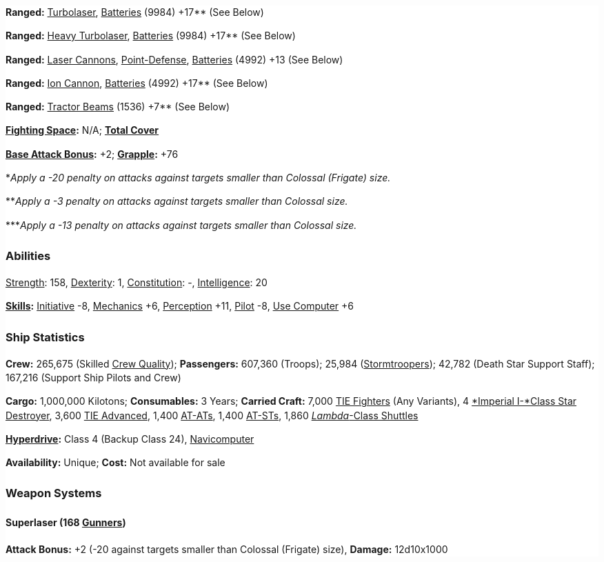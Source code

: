 **Ranged:** [Turbolaser](https://swse.fandom.com/wiki/Turbolaser), [Batteries](https://swse.fandom.com/wiki/Weapon_Batteries) (9984) +17** (See Below)

**Ranged:** [Heavy Turbolaser](https://swse.fandom.com/wiki/Heavy_Turbolaser), [Batteries](https://swse.fandom.com/wiki/Weapon_Batteries) (9984) +17** (See Below)

**Ranged:** [Laser Cannons](https://swse.fandom.com/wiki/Laser_Cannon), [Point-Defense](https://swse.fandom.com/wiki/Point-Defense), [Batteries](https://swse.fandom.com/wiki/Weapon_Batteries) (4992) +13 (See Below)

**Ranged:** [Ion Cannon](https://swse.fandom.com/wiki/Ion_Cannon), [Batteries](https://swse.fandom.com/wiki/Weapon_Batteries) (4992) +17** (See Below)

**Ranged:** [Tractor Beams](https://swse.fandom.com/wiki/Tractor_Beams) (1536) +7** (See Below)

**[Fighting Space](https://swse.fandom.com/wiki/Fighting_Space):** N/A; **[Total Cover](https://swse.fandom.com/wiki/Total_Cover)**

**[Base Attack Bonus](https://swse.fandom.com/wiki/Base_Attack_Bonus):** +2; **[Grapple](https://swse.fandom.com/wiki/Grapple):** +76

**Apply a -20 penalty on attacks against targets smaller than Colossal (Frigate) size.*

***Apply a -3 penalty on attacks against targets smaller than Colossal size.*

****Apply a -13 penalty on attacks against targets smaller than Colossal size.*
### Abilities
[Strength](https://swse.fandom.com/wiki/Strength): 158, [Dexterity](https://swse.fandom.com/wiki/Dexterity): 1, [Constitution](https://swse.fandom.com/wiki/Constitution): -, [Intelligence](https://swse.fandom.com/wiki/Intelligence): 20

**[Skills](https://swse.fandom.com/wiki/Skills):** [Initiative](https://swse.fandom.com/wiki/Initiative) -8, [Mechanics](https://swse.fandom.com/wiki/Mechanics) +6, [Perception](https://swse.fandom.com/wiki/Perception) +11, [Pilot](https://swse.fandom.com/wiki/Pilot) -8, [Use Computer](https://swse.fandom.com/wiki/Use_Computer) +6
### Ship Statistics
**Crew:** 265,675 (Skilled [Crew Quality](https://swse.fandom.com/wiki/Crew_Quality)); **Passengers:** 607,360 (Troops); 25,984 ([Stormtroopers](https://swse.fandom.com/wiki/Stormtrooper)); 42,782 (Death Star Support Staff); 167,216 (Support Ship Pilots and Crew)

**Cargo:** 1,000,000 Kilotons; **Consumables:** 3 Years; **Carried Craft:** 7,000 [TIE Fighters](https://swse.fandom.com/wiki/TIE_Fighters) (Any Variants), 4 [*Imperial I-*Class Star Destroyer](https://swse.fandom.com/wiki/Imperial_I-Class_Star_Destroyer), 3,600 [TIE Advanced](https://swse.fandom.com/wiki/TIE_Advanced), 1,400 [AT-ATs](https://swse.fandom.com/wiki/AT-ATs), 1,400 [AT-STs](https://swse.fandom.com/wiki/AT-STs), 1,860 [*Lambda*-Class Shuttles](https://swse.fandom.com/wiki/Lambda-Class_Shuttles)

**[Hyperdrive](https://swse.fandom.com/wiki/Hyperdrive):** Class 4 (Backup Class 24), [Navicomputer](https://swse.fandom.com/wiki/Navicomputer)

**Availability:** Unique; **Cost:** Not available for sale
### Weapon Systems

#### **Superlaser (168 [Gunners](https://swse.fandom.com/wiki/Gunners))**
**Attack Bonus:** +2 (-20 against targets smaller than Colossal (Frigate) size), **Damage:** 12d10x1000
